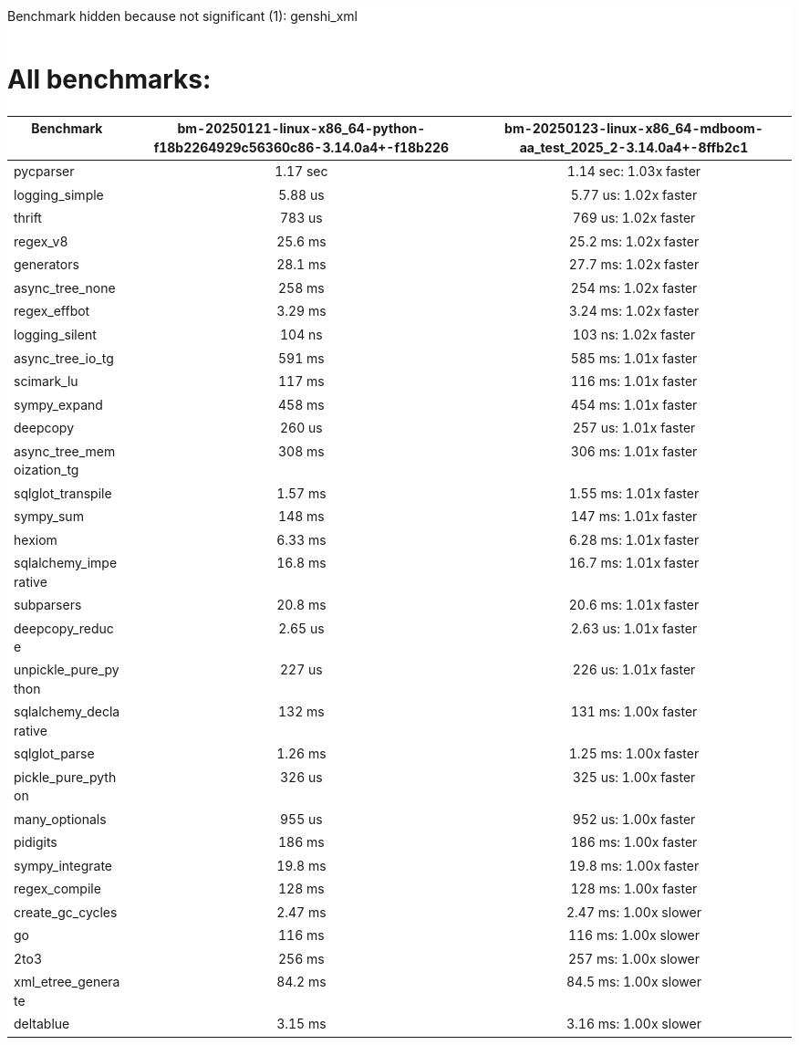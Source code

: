 Benchmark hidden because not significant (1): genshi_xml

All benchmarks:
===============

| Benchmark                  | bm-20250121-linux-x86_64-python-f18b2264929c56360c86-3.14.0a4+-f18b226 | bm-20250123-linux-x86_64-mdboom-aa_test_2025_2-3.14.0a4+-8ffb2c1 |
|----------------------------|:----------------------------------------------------------------------:|:----------------------------------------------------------------:|
| pycparser                  | 1.17 sec                                                               | 1.14 sec: 1.03x faster                                           |
| logging_simple             | 5.88 us                                                                | 5.77 us: 1.02x faster                                            |
| thrift                     | 783 us                                                                 | 769 us: 1.02x faster                                             |
| regex_v8                   | 25.6 ms                                                                | 25.2 ms: 1.02x faster                                            |
| generators                 | 28.1 ms                                                                | 27.7 ms: 1.02x faster                                            |
| async_tree_none            | 258 ms                                                                 | 254 ms: 1.02x faster                                             |
| regex_effbot               | 3.29 ms                                                                | 3.24 ms: 1.02x faster                                            |
| logging_silent             | 104 ns                                                                 | 103 ns: 1.02x faster                                             |
| async_tree_io_tg           | 591 ms                                                                 | 585 ms: 1.01x faster                                             |
| scimark_lu                 | 117 ms                                                                 | 116 ms: 1.01x faster                                             |
| sympy_expand               | 458 ms                                                                 | 454 ms: 1.01x faster                                             |
| deepcopy                   | 260 us                                                                 | 257 us: 1.01x faster                                             |
| async_tree_memoization_tg  | 308 ms                                                                 | 306 ms: 1.01x faster                                             |
| sqlglot_transpile          | 1.57 ms                                                                | 1.55 ms: 1.01x faster                                            |
| sympy_sum                  | 148 ms                                                                 | 147 ms: 1.01x faster                                             |
| hexiom                     | 6.33 ms                                                                | 6.28 ms: 1.01x faster                                            |
| sqlalchemy_imperative      | 16.8 ms                                                                | 16.7 ms: 1.01x faster                                            |
| subparsers                 | 20.8 ms                                                                | 20.6 ms: 1.01x faster                                            |
| deepcopy_reduce            | 2.65 us                                                                | 2.63 us: 1.01x faster                                            |
| unpickle_pure_python       | 227 us                                                                 | 226 us: 1.01x faster                                             |
| sqlalchemy_declarative     | 132 ms                                                                 | 131 ms: 1.00x faster                                             |
| sqlglot_parse              | 1.26 ms                                                                | 1.25 ms: 1.00x faster                                            |
| pickle_pure_python         | 326 us                                                                 | 325 us: 1.00x faster                                             |
| many_optionals             | 955 us                                                                 | 952 us: 1.00x faster                                             |
| pidigits                   | 186 ms                                                                 | 186 ms: 1.00x faster                                             |
| sympy_integrate            | 19.8 ms                                                                | 19.8 ms: 1.00x faster                                            |
| regex_compile              | 128 ms                                                                 | 128 ms: 1.00x faster                                             |
| create_gc_cycles           | 2.47 ms                                                                | 2.47 ms: 1.00x slower                                            |
| go                         | 116 ms                                                                 | 116 ms: 1.00x slower                                             |
| 2to3                       | 256 ms                                                                 | 257 ms: 1.00x slower                                             |
| xml_etree_generate         | 84.2 ms                                                                | 84.5 ms: 1.00x slower                                            |
| deltablue                  | 3.15 ms                                                                | 3.16 ms: 1.00x slower                                            |